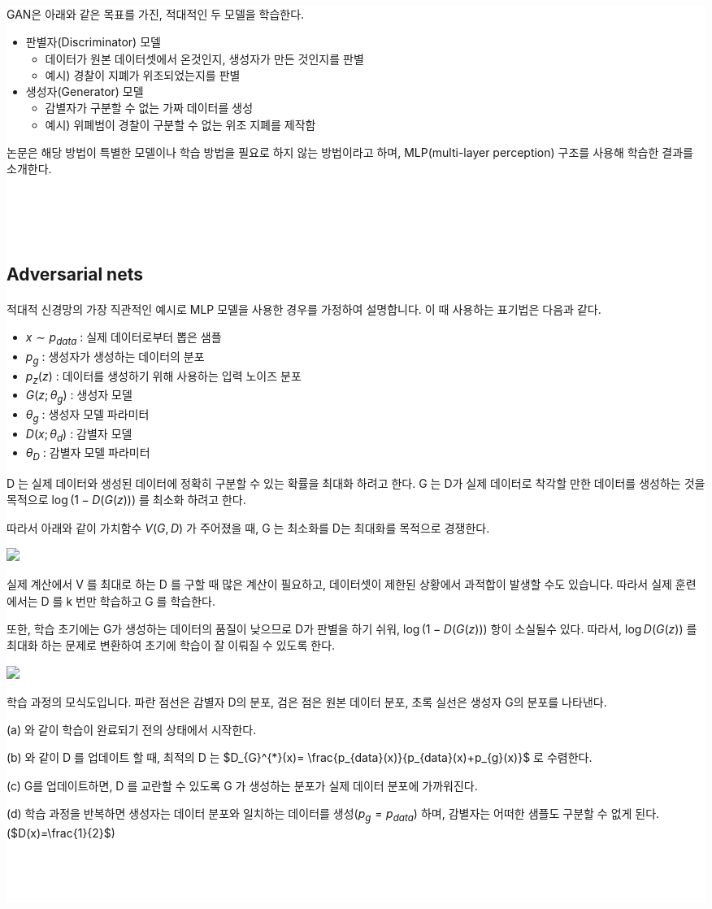 GAN은 아래와 같은 목표를 가진, 적대적인 두 모델을 학습한다.

- 판별자(Discriminator) 모델
    - 데이터가 원본 데이터셋에서 온것인지, 생성자가 만든 것인지를 판별
    - 예시) 경찰이 지폐가 위조되었는지를 판별
- 생성자(Generator) 모델
    - 감별자가 구분할 수 없는 가짜 데이터를 생성
    - 예시) 위폐범이 경찰이 구분할 수 없는 위조 지폐를 제작함

논문은 해당 방법이 특별한 모델이나 학습 방법을 필요로 하지 않는 방법이라고 하며, MLP(multi-layer perception) 구조를 사용해 학습한 결과를 소개한다.

<br/>
<br/>
<br/>

## Adversarial nets

적대적 신경망의 가장 직관적인 예시로 MLP 모델을 사용한 경우를 가정하여 설명합니다. 이 때 사용하는 표기법은 다음과 같다.

- $x\sim p_{data}$ : 실제 데이터로부터 뽑은 샘플
- $p_g$ : 생성자가 생성하는 데이터의 분포
- $p_z(z)$ : 데이터를 생성하기 위해 사용하는 입력 노이즈 분포
- $G(z;\theta_g)$ : 생성자 모델
- $\theta_g$ : 생성자 모델 파라미터
- $D(x;\theta_d)$ : 감별자 모델
- $\theta_D$ : 감별자 모델 파라미터

D 는 실제 데이터와 생성된 데이터에 정확히 구분할 수 있는 확률을 최대화 하려고 한다. G 는 D가 실제 데이터로 착각할 만한 데이터를 생성하는 것을 목적으로 $\log(1-D(G(z)))$ 를 최소화 하려고 한다.

따라서 아래와 같이 가치함수 $V(G,D)$ 가 주어졌을 때, G 는 최소화를 D는 최대화를 목적으로 경쟁한다.

![](https://tera.dscloud.me:8080/Images/DataBase/논문_AdversarialNets/1.png)

실제 계산에서 V 를 최대로 하는 D 를 구할 때 많은 계산이 필요하고, 데이터셋이 제한된 상황에서 과적합이 발생할 수도 있습니다. 따라서 실제 훈련에서는 D 를 k 번만 학습하고 G 를 학습한다.

또한, 학습 초기에는 G가 생성하는 데이터의 품질이 낮으므로 D가 판별을 하기 쉬워, $\log(1−D(G(z)))$ 항이 소실될수 있다. 따라서, $\log D(G(z))$ 를 최대화 하는 문제로 변환하여 초기에 학습이 잘 이뤄질 수 있도록 한다.

![](https://tera.dscloud.me:8080/Images/DataBase/논문_AdversarialNets/2.png)

학습 과정의 모식도입니다. 파란 점선은 감별자 D의 분포, 검은 점은 원본 데이터 분포, 초록 실선은 생성자 G의 분포를 나타낸다.

(a) 와 같이 학습이 완료되기 전의 상태에서 시작한다.

(b) 와 같이 D 를 업데이트 할 때, 최적의 D 는 $D_{G}^{*}(x)= \frac{p_{data}(x)}{p_{data}(x)+p_{g}(x)}$ 로 수렴한다.

(c) G를 업데이트하면, D 를 교란할 수 있도록 G 가 생성하는 분포가 실제 데이터 분포에 가까워진다.

(d) 학습 과정을 반복하면 생성자는 데이터 분포와 일치하는 데이터를 생성($p_g = p_{data}$) 하며, 감별자는 어떠한 샘플도 구분할 수 없게 된다. ($D(x)=\frac{1}{2}$)

<br/>
<br/>
<br/>
